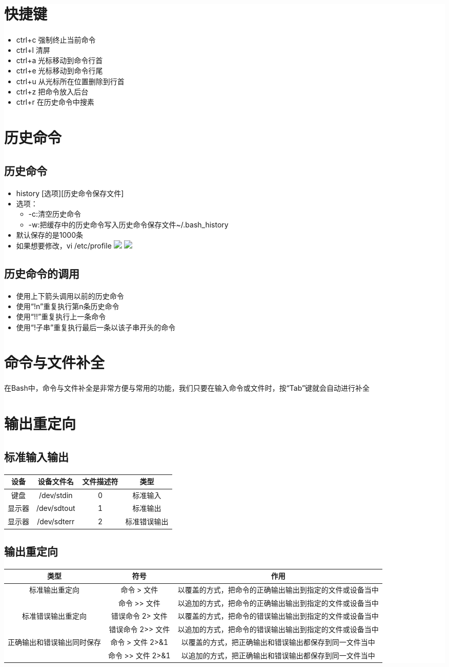 # 快捷键
- ctrl+c 强制终止当前命令
- ctrl+l 清屏
- ctrl+a 光标移动到命令行首
- ctrl+e 光标移动到命令行尾
- ctrl+u 从光标所在位置删除到行首
- ctrl+z 把命令放入后台
- ctrl+r 在历史命令中搜素

# 历史命令
## 历史命令
- history [选项][历史命令保存文件]
- 选项：
  - -c:清空历史命令
  - -w:把缓存中的历史命令写入历史命令保存文件~/.bash_history
- 默认保存的是1000条
- 如果想要修改，vi /etc/profile
![](https://leanote.com/api/file/getImage?fileId=59227adaab64415b23000d70)
![](https://leanote.com/api/file/getImage?fileId=59227adaab64415b23000d80)
## 历史命令的调用
- 使用上下箭头调用以前的历史命令
- 使用“!n”重复执行第n条历史命令
- 使用“!!”重复执行上一条命令
- 使用“!子串”重复执行最后一条以该子串开头的命令

# 命令与文件补全
在Bash中，命令与文件补全是非常方便与常用的功能，我们只要在输入命令或文件时，按“Tab”键就会自动进行补全

# 输出重定向
## 标准输入输出
|设备|设备文件名|文件描述符|类型|
|:-:|:-:|:-:|:-:|
|键盘|/dev/stdin|0|标准输入|
|显示器|/dev/sdtout|1|标准输出|
|显示器|/dev/sdterr|2|标准错误输出|
## 输出重定向
|类型|符号|作用|
|:-:|:-:|:-:|
|标准输出重定向|命令 > 文件|以覆盖的方式，把命令的正确输出输出到指定的文件或设备当中|
||命令 >> 文件|以追加的方式，把命令的正确输出输出到指定的文件或设备当中|
|标准错误输出重定向|错误命令 2> 文件|以覆盖的方式，把命令的错误输出输出到指定的文件或设备当中|
||错误命令 2>> 文件|以追加的方式，把命令的错误输出输出到指定的文件或设备当中|
|正确输出和错误输出同时保存|命令 > 文件 2>&1 |以覆盖的方式，把正确输出和错误输出都保存到同一文件当中|
||命令 >> 文件 2>&1 |以追加的方式，把正确输出和错误输出都保存到同一文件当中|
